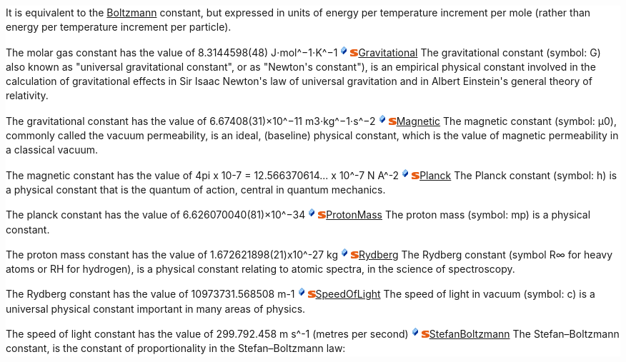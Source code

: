  It is equivalent to the <a href="F_DevCase_Core_Maths_Tools_PhysicsConstant_Boltzmann">Boltzmann</a> constant, but expressed in units of energy per temperature increment per mole (rather than energy per temperature increment per particle). 

 The molar gas constant has the value of 8.3144598(48) J⋅mol^−1⋅K^−1</td></tr><tr><td>![Public field](media/pubfield.gif "Public field")![Static member](media/static.gif "Static member")</td><td><a href="F_DevCase_Core_Maths_Tools_PhysicsConstant_Gravitational">Gravitational</a></td><td>
The gravitational constant (symbol: G) also known as "universal gravitational constant", or as "Newton's constant"), is an empirical physical constant involved in the calculation of gravitational effects in Sir Isaac Newton's law of universal gravitation and in Albert Einstein's general theory of relativity. 

 The gravitational constant has the value of 6.67408(31)×10^−11 m3⋅kg^−1⋅s^−2</td></tr><tr><td>![Public field](media/pubfield.gif "Public field")![Static member](media/static.gif "Static member")</td><td><a href="F_DevCase_Core_Maths_Tools_PhysicsConstant_Magnetic">Magnetic</a></td><td>
The magnetic constant (symbol: μ0), commonly called the vacuum permeability, is an ideal, (baseline) physical constant, which is the value of magnetic permeability in a classical vacuum. 

 The magnetic constant has the value of 4pi x 10-7 = 12.566370614... x 10^-7 N A^-2</td></tr><tr><td>![Public field](media/pubfield.gif "Public field")![Static member](media/static.gif "Static member")</td><td><a href="F_DevCase_Core_Maths_Tools_PhysicsConstant_Planck">Planck</a></td><td>
The Planck constant (symbol: h) is a physical constant that is the quantum of action, central in quantum mechanics. 

 The planck constant has the value of 6.626070040(81)×10^−34</td></tr><tr><td>![Public field](media/pubfield.gif "Public field")![Static member](media/static.gif "Static member")</td><td><a href="F_DevCase_Core_Maths_Tools_PhysicsConstant_ProtonMass">ProtonMass</a></td><td>
The proton mass (symbol: mp) is a physical constant. 

 The proton mass constant has the value of 1.672621898(21)x10^-27 kg</td></tr><tr><td>![Public field](media/pubfield.gif "Public field")![Static member](media/static.gif "Static member")</td><td><a href="F_DevCase_Core_Maths_Tools_PhysicsConstant_Rydberg">Rydberg</a></td><td>
The Rydberg constant (symbol R∞ for heavy atoms or RH for hydrogen), is a physical constant relating to atomic spectra, in the science of spectroscopy. 

 The Rydberg constant has the value of 10973731.568508 m-1</td></tr><tr><td>![Public field](media/pubfield.gif "Public field")![Static member](media/static.gif "Static member")</td><td><a href="F_DevCase_Core_Maths_Tools_PhysicsConstant_SpeedOfLight">SpeedOfLight</a></td><td>
The speed of light in vacuum (symbol: c) is a universal physical constant important in many areas of physics. 

 The speed of light constant has the value of 299.792.458 m s^-1 (metres per second)</td></tr><tr><td>![Public field](media/pubfield.gif "Public field")![Static member](media/static.gif "Static member")</td><td><a href="F_DevCase_Core_Maths_Tools_PhysicsConstant_StefanBoltzmann">StefanBoltzmann</a></td><td>
The Stefan–Boltzmann constant, is the constant of proportionality in the Stefan–Boltzmann law: 
